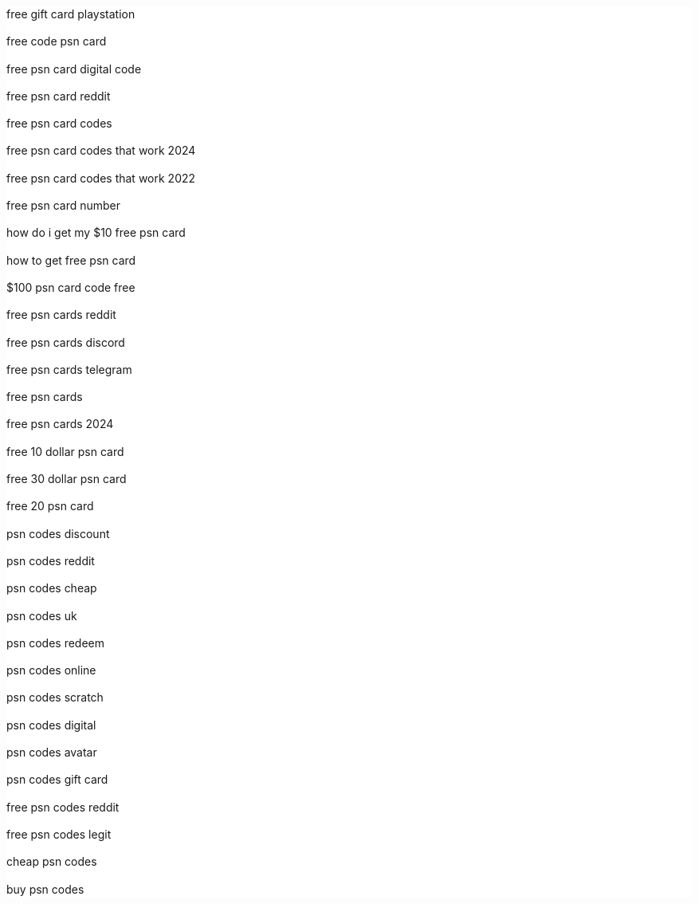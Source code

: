 free gift card playstation

free code psn card

free psn card digital code

free psn card reddit

free psn card codes

free psn card codes that work 2024

free psn card codes that work 2022

free psn card number

how do i get my $10 free psn card

how to get free psn card

$100 psn card code free

free psn cards reddit

free psn cards discord

free psn cards telegram

free psn cards

free psn cards 2024

free 10 dollar psn card

free 30 dollar psn card

free 20 psn card

psn codes discount

psn codes reddit

psn codes cheap

psn codes uk

psn codes redeem

psn codes online

psn codes scratch

psn codes digital

psn codes avatar

psn codes gift card

free psn codes reddit

free psn codes legit

cheap psn codes

buy psn codes
